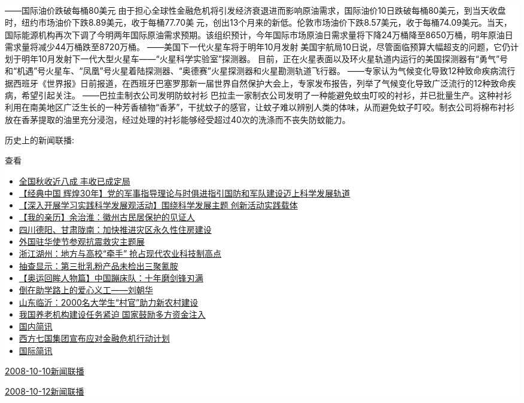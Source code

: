——国际油价跌破每桶80美元
由于担心全球性金融危机将引发经济衰退进而影响原油需求，国际油价10日跌破每桶80美元，到当天收盘时，纽约市场油价下跌8.89美元，收于每桶77.70美
元，创出13个月来的新低。伦敦市场油价下跌8.57美元，收于每桶74.09美元。当天，国际能源机构再次下调了今明两年国际原油需求预期。该组织预计，今年国际市场原油日需求量将下降24万桶降至8650万桶，明年原油日需求量将减少44万桶跌至8720万桶。 
——美国下一代火星车将于明年10月发射
美国宇航局10日说，尽管面临预算大幅超支的问题，它仍计划于明年10月发射下一代大型火星车——“火星科学实验室”探测器。
目前，正在火星表面以及环火星轨道内运行的美国探测器有“勇气”号和“机遇”号火星车、“凤凰”号火星着陆探测器、“奥德赛”火星探测器和火星勘测轨道飞行器。
——专家认为气候变化导致12种致命疾病流行
据西班牙《世界报》日前报道，在西班牙巴塞罗那新一届世界自然保护大会上，专家发布报告，列举了气候变化导致广泛流行的12种致命疾病，希望引起关注。
——巴拉圭制衣公司发明防蚊衬衫
巴拉圭一家制衣公司发明了一种能避免蚊虫叮咬的衬衫，并已批量生产。这种衬衫利用在南美地区广泛生长的一种芳香植物“香茅”，干扰蚊子的感官，让蚊子难以辨别人类的体味，从而避免蚊子叮咬。制衣公司将棉布衬衫放在香茅提取的油里充分浸泡，经过处理的衬衫能够经受超过40次的洗涤而不丧失防蚊能力。






历史上的新闻联播:

 查看
 

* [全国秋收近八成 丰收已成定局](#全国秋收近八成-丰收已成定局)
* [【经典中国 辉煌30年】党的军事指导理论与时俱进指引国防和军队建设迈上科学发展轨道](#【经典中国-辉煌30年】党的军事指导理论与时俱进指引国防和军队建设迈上科学发展轨道)
* [【深入开展学习实践科学发展观活动】围绕科学发展主题 创新活动实践载体](#【深入开展学习实践科学发展观活动】围绕科学发展主题-创新活动实践载体)
* [【我的亲历】余治淮：徽州古民居保护的见证人](#【我的亲历】余治淮：徽州古民居保护的见证人)
* [四川德阳、甘肃陇南：加快推进灾区永久性住房建设](#四川德阳、甘肃陇南：加快推进灾区永久性住房建设)
* [外国驻华使节参观抗震救灾主题展](#外国驻华使节参观抗震救灾主题展)
* [浙江湖州：地方与高校“牵手” 抢占现代农业科技制高点](#浙江湖州：地方与高校“牵手”-抢占现代农业科技制高点)
* [抽查显示：第三批乳粉产品未检出三聚氰胺](#抽查显示：第三批乳粉产品未检出三聚氰胺)
* [【奥运回眸人物篇】中国蹦床队：十年磨剑锋刃满](#【奥运回眸人物篇】中国蹦床队：十年磨剑锋刃满)
* [倒在助学路上的爱心义工——刘朝华](#倒在助学路上的爱心义工——刘朝华)
* [山东临沂：2000名大学生“村官”助力新农村建设](#山东临沂：2000名大学生“村官”助力新农村建设)
* [我国养老机构建设任务紧迫 国家鼓励多方资金注入](#我国养老机构建设任务紧迫-国家鼓励多方资金注入)
* [国内简讯](#国内简讯)
* [西方七国集团宣布应对金融危机行动计划](#西方七国集团宣布应对金融危机行动计划)
* [国际简讯](#国际简讯)






[2008-10-10新闻联播](/xinwenlianbo/20081010)


[2008-10-12新闻联播](/xinwenlianbo/20081012)



